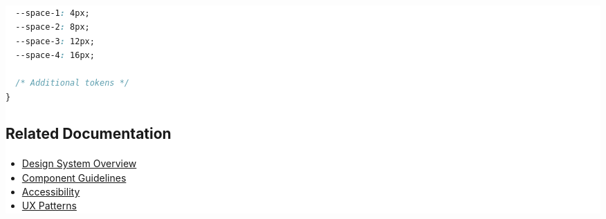 ```css
  --space-1: 4px;
  --space-2: 8px;
  --space-3: 12px;
  --space-4: 16px;
  
  /* Additional tokens */
}
```

## Related Documentation

* [Design System Overview](./overview.md)
* [Component Guidelines](./component_guidelines.md)
* [Accessibility](./accessibility.md)
* [UX Patterns](./ux_patterns.md) 